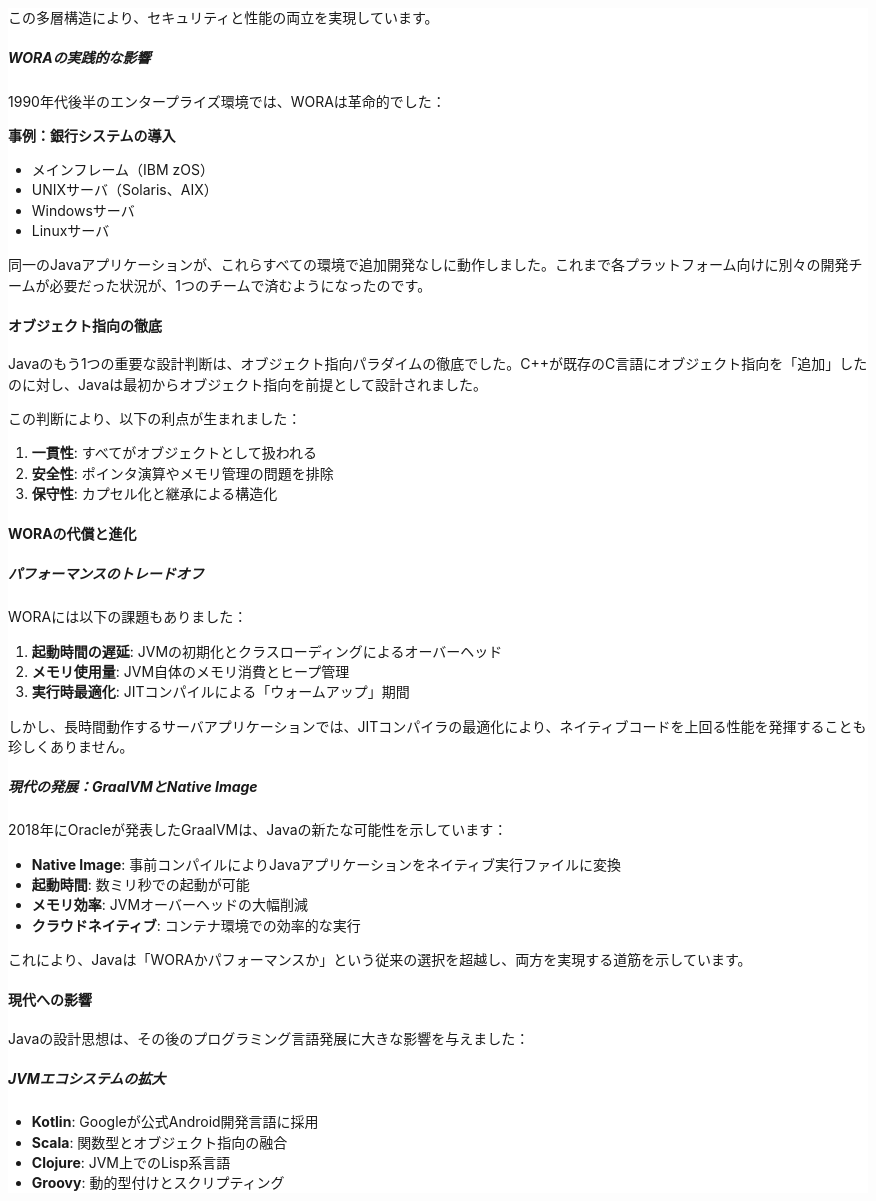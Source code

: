 この多層構造により、セキュリティと性能の両立を実現しています。

##### WORAの実践的な影響

1990年代後半のエンタープライズ環境では、WORAは革命的でした：

**事例：銀行システムの導入**
- メインフレーム（IBM zOS）
- UNIXサーバ（Solaris、AIX）  
- Windowsサーバ
- Linuxサーバ

同一のJavaアプリケーションが、これらすべての環境で追加開発なしに動作しました。これまで各プラットフォーム向けに別々の開発チームが必要だった状況が、1つのチームで済むようになったのです。

#### オブジェクト指向の徹底

Javaのもう1つの重要な設計判断は、オブジェクト指向パラダイムの徹底でした。C++が既存のC言語にオブジェクト指向を「追加」したのに対し、Javaは最初からオブジェクト指向を前提として設計されました。

この判断により、以下の利点が生まれました：

1. **一貫性**: すべてがオブジェクトとして扱われる
2. **安全性**: ポインタ演算やメモリ管理の問題を排除
3. **保守性**: カプセル化と継承による構造化

#### WORAの代償と進化

##### パフォーマンスのトレードオフ

WORAには以下の課題もありました：

1. **起動時間の遅延**: JVMの初期化とクラスローディングによるオーバーヘッド
2. **メモリ使用量**: JVM自体のメモリ消費とヒープ管理
3. **実行時最適化**: JITコンパイルによる「ウォームアップ」期間

しかし、長時間動作するサーバアプリケーションでは、JITコンパイラの最適化により、ネイティブコードを上回る性能を発揮することも珍しくありません。

##### 現代の発展：GraalVMとNative Image

2018年にOracleが発表したGraalVMは、Javaの新たな可能性を示しています：

- **Native Image**: 事前コンパイルによりJavaアプリケーションをネイティブ実行ファイルに変換
- **起動時間**: 数ミリ秒での起動が可能
- **メモリ効率**: JVMオーバーヘッドの大幅削減
- **クラウドネイティブ**: コンテナ環境での効率的な実行

これにより、Javaは「WORAかパフォーマンスか」という従来の選択を超越し、両方を実現する道筋を示しています。

#### 現代への影響

Javaの設計思想は、その後のプログラミング言語発展に大きな影響を与えました：

##### JVMエコシステムの拡大
- **Kotlin**: Googleが公式Android開発言語に採用
- **Scala**: 関数型とオブジェクト指向の融合
- **Clojure**: JVM上でのLisp系言語
- **Groovy**: 動的型付けとスクリプティング

